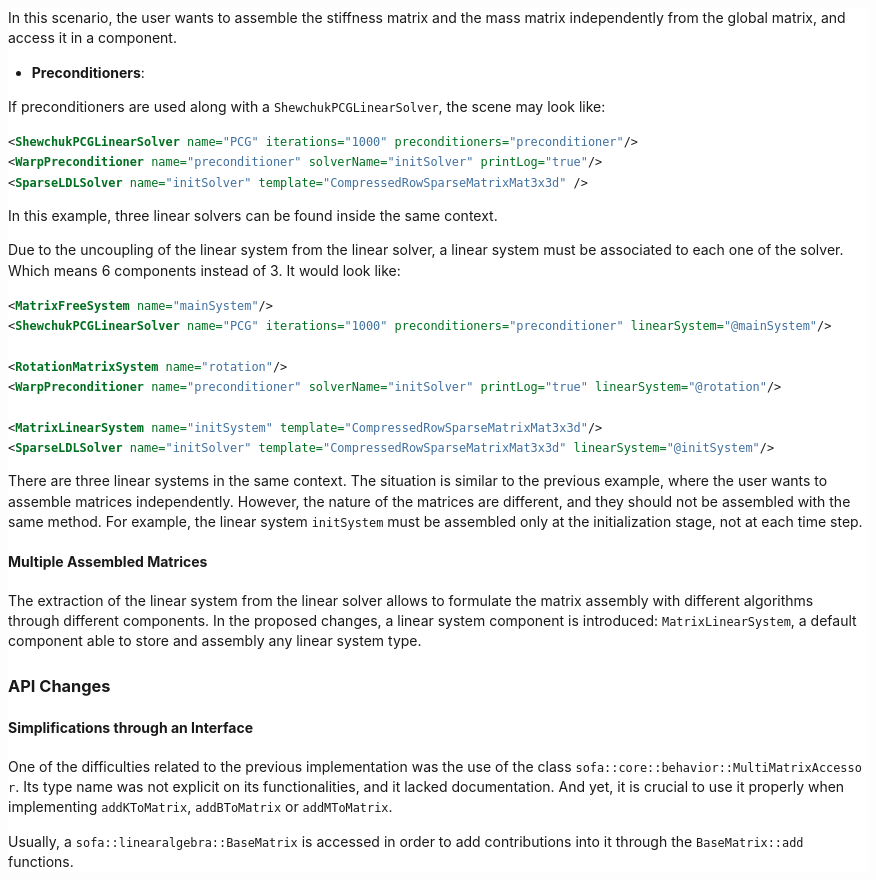 In this scenario, the user wants to assemble the stiffness matrix and the mass matrix independently from the global matrix, and access it in a component.

- **Preconditioners**:

If preconditioners are used along with a `ShewchukPCGLinearSolver`, the scene may look like:

```xml
<ShewchukPCGLinearSolver name="PCG" iterations="1000" preconditioners="preconditioner"/>
<WarpPreconditioner name="preconditioner" solverName="initSolver" printLog="true"/>
<SparseLDLSolver name="initSolver" template="CompressedRowSparseMatrixMat3x3d" />
```

In this example, three linear solvers can be found inside the same context. 

Due to the uncoupling of the linear system from the linear solver, a linear system must be associated to each one of the solver. Which means 6 components instead of 3. It would look like:

```xml
<MatrixFreeSystem name="mainSystem"/>
<ShewchukPCGLinearSolver name="PCG" iterations="1000" preconditioners="preconditioner" linearSystem="@mainSystem"/>

<RotationMatrixSystem name="rotation"/>
<WarpPreconditioner name="preconditioner" solverName="initSolver" printLog="true" linearSystem="@rotation"/>

<MatrixLinearSystem name="initSystem" template="CompressedRowSparseMatrixMat3x3d"/>
<SparseLDLSolver name="initSolver" template="CompressedRowSparseMatrixMat3x3d" linearSystem="@initSystem"/>
```

There are three linear systems in the same context. The situation is similar to the previous example, where the user wants to assemble matrices independently. However, the nature of the matrices are different, and they should not be assembled with the same method. For example, the linear system `initSystem` must be assembled only at the initialization stage, not at each time step.


#### Multiple Assembled Matrices

The extraction of the linear system from the linear solver allows to formulate the matrix assembly with different algorithms through different components.
In the proposed changes, a linear system component is introduced: `MatrixLinearSystem`, a default component able to store and assembly any linear system type.


### API Changes

#### Simplifications through an Interface

One of the difficulties related to the previous implementation was the use of the class `sofa::core::behavior::MultiMatrixAccessor`. Its type name was not explicit on its functionalities, and it lacked documentation. And yet, it is crucial to use it properly when implementing `addKToMatrix`, `addBToMatrix` or `addMToMatrix`.

Usually, a `sofa::linearalgebra::BaseMatrix` is accessed in order to add contributions into it through the `BaseMatrix::add` functions.
